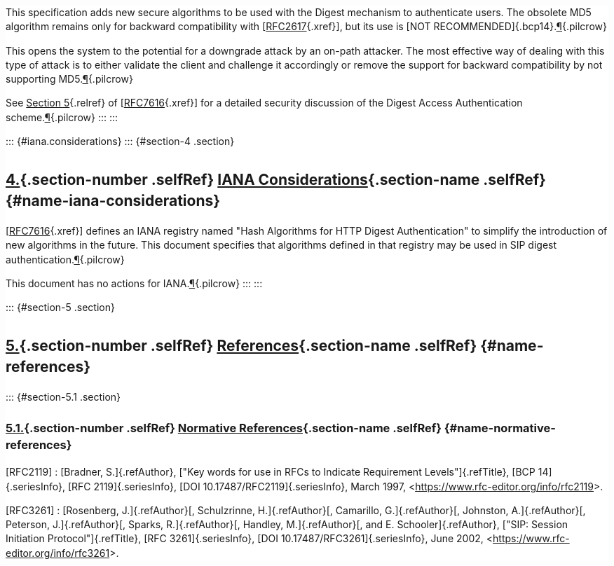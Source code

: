 This specification adds new secure algorithms to be used with the Digest
mechanism to authenticate users. The obsolete MD5 algorithm remains only
for backward compatibility with \[[RFC2617](#RFC2617){.xref}\], but its
use is [NOT RECOMMENDED]{.bcp14}.[¶](#section-3-1){.pilcrow}

This opens the system to the potential for a downgrade attack by an
on-path attacker. The most effective way of dealing with this type of
attack is to either validate the client and challenge it accordingly or
remove the support for backward compatibility by not supporting
MD5.[¶](#section-3-2){.pilcrow}

See [Section
5](https://www.rfc-editor.org/rfc/rfc7616#section-5){.relref} of
\[[RFC7616](#RFC7616){.xref}\] for a detailed security discussion of the
Digest Access Authentication scheme.[¶](#section-3-3){.pilcrow}
:::
:::

::: {#iana.considerations}
::: {#section-4 .section}
## [4.](#section-4){.section-number .selfRef} [IANA Considerations](#name-iana-considerations){.section-name .selfRef} {#name-iana-considerations}

\[[RFC7616](#RFC7616){.xref}\] defines an IANA registry named \"Hash
Algorithms for HTTP Digest Authentication\" to simplify the introduction
of new algorithms in the future. This document specifies that algorithms
defined in that registry may be used in SIP digest
authentication.[¶](#section-4-1){.pilcrow}

This document has no actions for IANA.[¶](#section-4-2){.pilcrow}
:::
:::

::: {#section-5 .section}
## [5.](#section-5){.section-number .selfRef} [References](#name-references){.section-name .selfRef} {#name-references}

::: {#section-5.1 .section}
### [5.1.](#section-5.1){.section-number .selfRef} [Normative References](#name-normative-references){.section-name .selfRef} {#name-normative-references}

\[RFC2119\]
:   [Bradner, S.]{.refAuthor}, [\"Key words for use in RFCs to Indicate
    Requirement Levels\"]{.refTitle}, [BCP 14]{.seriesInfo}, [RFC
    2119]{.seriesInfo}, [DOI 10.17487/RFC2119]{.seriesInfo}, March 1997,
    \<<https://www.rfc-editor.org/info/rfc2119>\>.

\[RFC3261\]
:   [Rosenberg, J.]{.refAuthor}[, Schulzrinne, H.]{.refAuthor}[,
    Camarillo, G.]{.refAuthor}[, Johnston, A.]{.refAuthor}[,
    Peterson, J.]{.refAuthor}[, Sparks, R.]{.refAuthor}[,
    Handley, M.]{.refAuthor}[, and E. Schooler]{.refAuthor}, [\"SIP:
    Session Initiation Protocol\"]{.refTitle}, [RFC 3261]{.seriesInfo},
    [DOI 10.17487/RFC3261]{.seriesInfo}, June 2002,
    \<<https://www.rfc-editor.org/info/rfc3261>\>.
